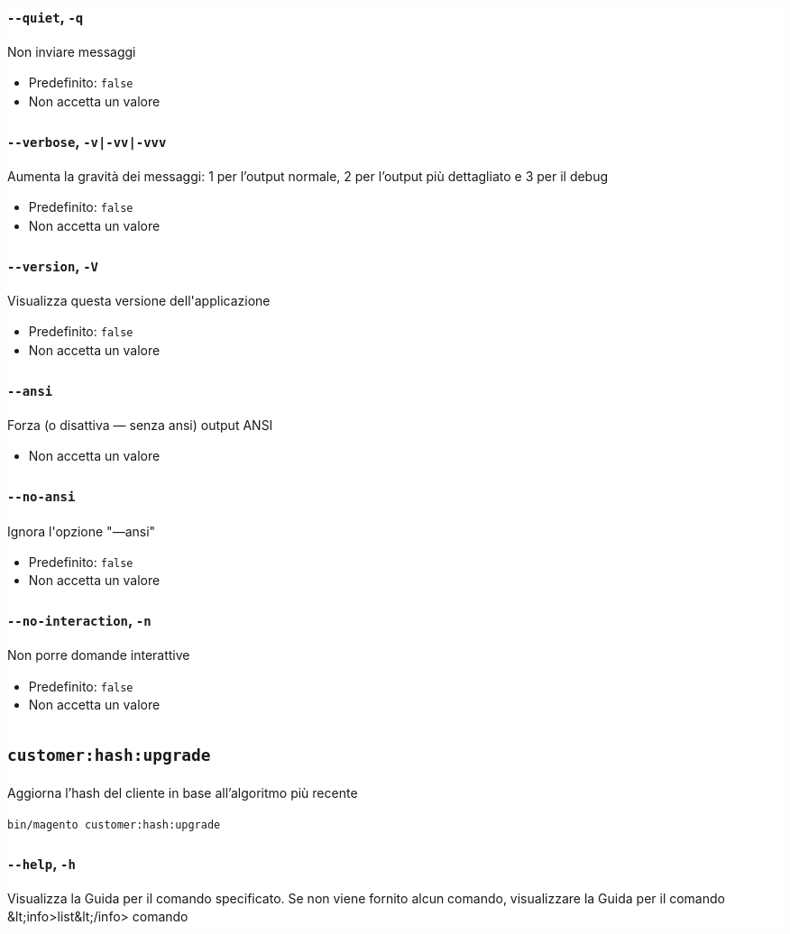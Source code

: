 ### `--quiet`, `-q`

Non inviare messaggi

- Predefinito: `false`
- Non accetta un valore

### `--verbose`, `-v|-vv|-vvv`

Aumenta la gravità dei messaggi: 1 per l’output normale, 2 per l’output più dettagliato e 3 per il debug

- Predefinito: `false`
- Non accetta un valore

### `--version`, `-V`

Visualizza questa versione dell&#39;applicazione

- Predefinito: `false`
- Non accetta un valore

### `--ansi`

Forza (o disattiva — senza ansi) output ANSI

- Non accetta un valore

### `--no-ansi`

Ignora l&#39;opzione &quot;—ansi&quot;

- Predefinito: `false`
- Non accetta un valore

### `--no-interaction`, `-n`

Non porre domande interattive

- Predefinito: `false`
- Non accetta un valore


## `customer:hash:upgrade`

Aggiorna l’hash del cliente in base all’algoritmo più recente

```bash
bin/magento customer:hash:upgrade
```

### `--help`, `-h`

Visualizza la Guida per il comando specificato. Se non viene fornito alcun comando, visualizzare la Guida per il comando \&lt;info>list\&lt;/info> comando
